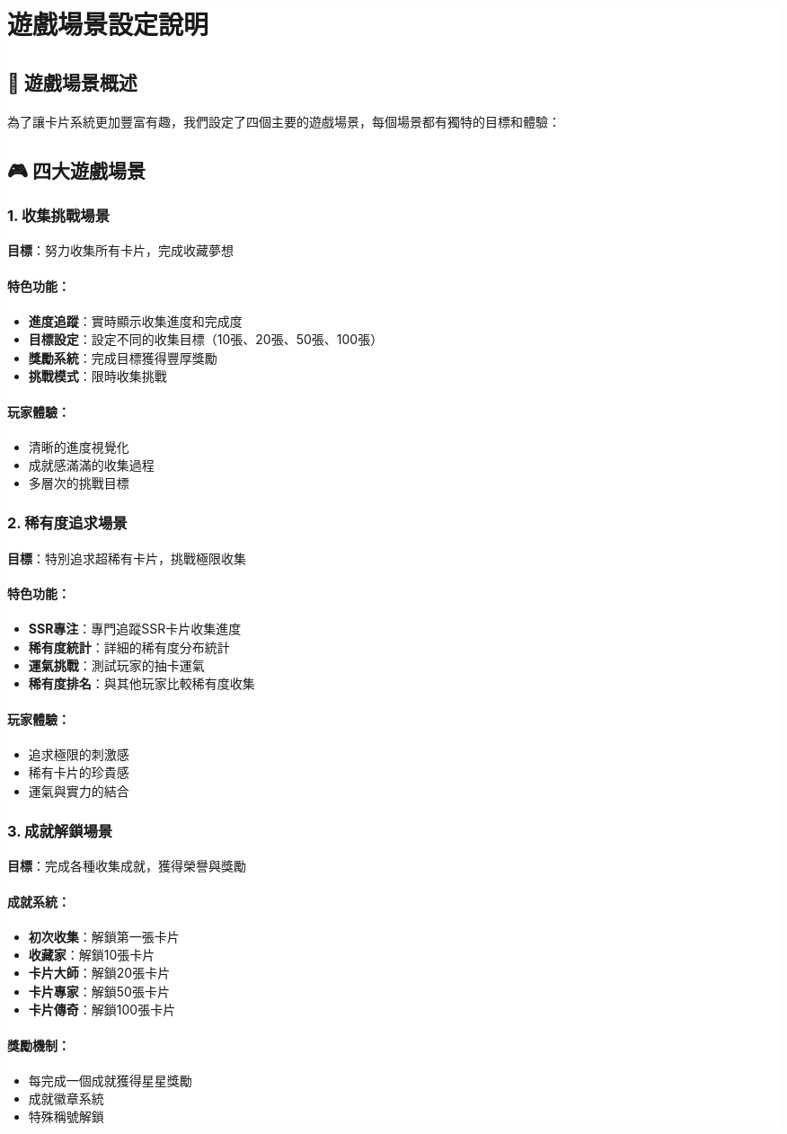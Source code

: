 # 遊戲場景設定說明

## 🎯 遊戲場景概述

為了讓卡片系統更加豐富有趣，我們設定了四個主要的遊戲場景，每個場景都有獨特的目標和體驗：

## 🎮 四大遊戲場景

### 1. 收集挑戰場景
**目標**：努力收集所有卡片，完成收藏夢想

#### 特色功能：
- **進度追蹤**：實時顯示收集進度和完成度
- **目標設定**：設定不同的收集目標（10張、20張、50張、100張）
- **獎勵系統**：完成目標獲得豐厚獎勵
- **挑戰模式**：限時收集挑戰

#### 玩家體驗：
- 清晰的進度視覺化
- 成就感滿滿的收集過程
- 多層次的挑戰目標

### 2. 稀有度追求場景
**目標**：特別追求超稀有卡片，挑戰極限收集

#### 特色功能：
- **SSR專注**：專門追蹤SSR卡片收集進度
- **稀有度統計**：詳細的稀有度分布統計
- **運氣挑戰**：測試玩家的抽卡運氣
- **稀有度排名**：與其他玩家比較稀有度收集

#### 玩家體驗：
- 追求極限的刺激感
- 稀有卡片的珍貴感
- 運氣與實力的結合

### 3. 成就解鎖場景
**目標**：完成各種收集成就，獲得榮譽與獎勵

#### 成就系統：
- **初次收集**：解鎖第一張卡片
- **收藏家**：解鎖10張卡片
- **卡片大師**：解鎖20張卡片
- **卡片專家**：解鎖50張卡片
- **卡片傳奇**：解鎖100張卡片

#### 獎勵機制：
- 每完成一個成就獲得星星獎勵
- 成就徽章系統
- 特殊稱號解鎖
